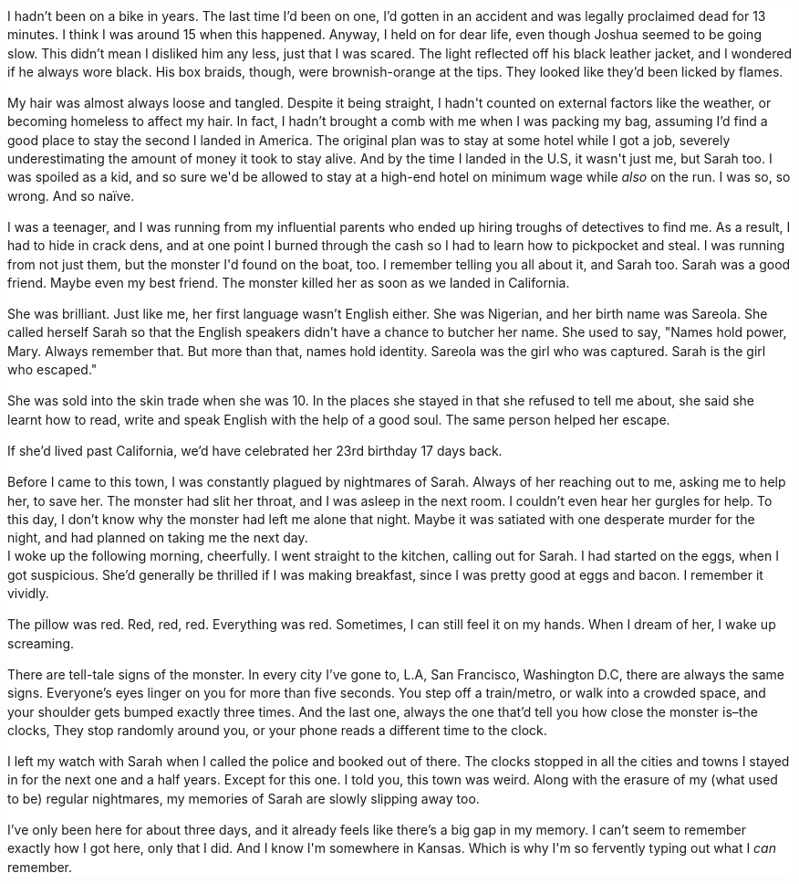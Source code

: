 I hadn’t been on a bike in years. The last time I’d been on one, I’d gotten in an accident and was legally proclaimed dead for 13 minutes. I think I was around 15 when this happened. Anyway, I held on for dear life, even though Joshua seemed to be going slow. This didn’t mean I disliked him any less, just that I was scared. The light reflected off his black leather jacket, and I wondered if he always wore black. His box braids, though, were brownish-orange at the tips. They looked like they’d been licked by flames. 

My hair was almost always loose and tangled. Despite it being straight, I hadn't counted on external factors like the weather, or becoming homeless to affect my hair. In fact, I hadn’t brought a comb with me when I was packing my bag, assuming I’d find a good place to stay the second I landed in America. The original plan was to stay at some hotel while I got a job, severely underestimating the amount of money it took to stay alive. And by the time I landed in the U.S, it wasn't just me, but Sarah too. I was spoiled as a kid, and so sure we'd be allowed to stay at a high-end hotel on minimum wage while *also* on the run. I was so, so wrong. And so naïve. 

I was a teenager, and I was running from my influential parents who ended up hiring troughs of detectives to find me. As a result, I had to hide in crack dens, and at one point I burned through the cash so I had to learn how to pickpocket and steal. I was running from not just them, but the monster I'd found on the boat, too. I remember telling you all about it, and Sarah too. Sarah was a good friend. Maybe even my best friend. The monster killed her as soon as we landed in California. 

She was brilliant. Just like me, her first language wasn’t English either. She was Nigerian, and her birth name was Sareola. She called herself Sarah so that the English speakers didn’t have a chance to butcher her name. She used to say, "Names hold power, Mary. Always remember that. But more than that, names hold identity. Sareola was the girl who was captured. Sarah is the girl who escaped." 

She was sold into the skin trade when she was 10. In the places she stayed in that she refused to tell me about, she said she learnt how to read, write and speak English with the help of a good soul. The same person helped her escape.

 If she’d lived past California, we’d have celebrated her 23rd birthday 17 days back. 

Before I came to this town, I was constantly plagued by nightmares of Sarah. Always of her reaching out to me, asking me to help her, to save her. The monster had slit her throat, and I was asleep in the next room. I couldn’t even hear her gurgles for help. To this day, I don’t know why the monster had left me alone that night. Maybe it was satiated with one desperate murder for the night, and had planned on taking me the next day.   
I woke up the following morning, cheerfully. I went straight to the kitchen, calling out for Sarah. I had started on the eggs, when I got suspicious. She’d generally be thrilled if I was making breakfast, since I was pretty good at eggs and bacon. I remember it vividly. 

The pillow was red. Red, red, red. Everything was red. Sometimes, I can still feel it on my hands. When I dream of her, I wake up screaming. 

There are tell-tale signs of the monster. In every city I’ve gone to, L.A, San Francisco, Washington D.C, there are always the same signs. Everyone’s eyes linger on you for more than five seconds. You step off a train/metro, or walk into a crowded space, and your shoulder gets bumped exactly three times. And the last one, always the one that’d tell you how close the monster is–the clocks, They stop randomly around you, or your phone reads a different time to the clock. 

I left my watch with Sarah when I called the police and booked out of there. The clocks stopped in all the cities and towns I stayed in for the next one and a half years. Except for this one. I told you, this town was weird. Along with the erasure of my (what used to be) regular nightmares, my memories of Sarah are slowly slipping away too. 

I’ve only been here for about three days, and it already feels like there’s a big gap in my memory. I can’t seem to remember exactly how I got here, only that I did. And I know I'm somewhere in Kansas. Which is why I'm so fervently typing out what I *can* remember. 
